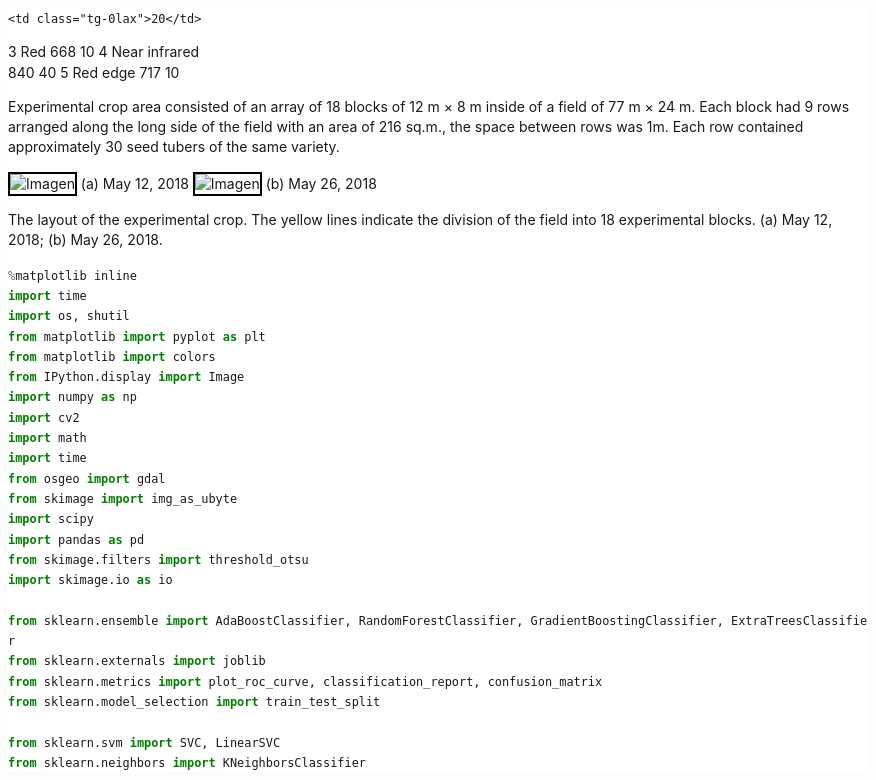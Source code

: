     <td class="tg-0lax">20</td>
  </tr>
  <tr>
    <td class="tg-0lax">3</td>
    <td class="tg-0lax">Red</td>
    <td class="tg-0lax">668</td>
    <td class="tg-0lax">10</td>
  </tr>
  <tr>
    <td class="tg-0lax">4</td>
    <td class="tg-0lax">Near infrared<br></td>
    <td class="tg-0lax">840</td>
    <td class="tg-0lax">40</td>
  </tr>
  <tr>
    <td class="tg-0lax">5</td>
    <td class="tg-0lax">Red edge</td>
    <td class="tg-0lax">717</td>
    <td class="tg-0lax">10</td>
  </tr>
</table>


Experimental crop area consisted of an array of 18 blocks of 12 m $\times$ 8 m inside of a field of 77 m $\times$ 24 m. Each block had 9 rows arranged along the long side
of the field with an area of 216 sq.m., the space between rows was 1m. Each row contained approximately 30 seed tubers of the same variety. 



<img src="Images/experimental_plot_a.png" alt="Imagen" width = "700" height="350" style="border: black 2px solid;" >
(a) May 12, 2018
<img src="Images/experimental_plot_b.png" alt="Imagen" width = "700" height="350" style="border: black 2px solid;" >
(b) May 26, 2018

The layout of the experimental crop. The yellow lines indicate the division of the field into 18 experimental blocks. (a) May 12, 2018; (b) May 26, 2018.



```python
%matplotlib inline
import time
import os, shutil
from matplotlib import pyplot as plt
from matplotlib import colors
from IPython.display import Image
import numpy as np
import cv2
import math
import time
from osgeo import gdal
from skimage import img_as_ubyte
import scipy
import pandas as pd
from skimage.filters import threshold_otsu
import skimage.io as io
  
from sklearn.ensemble import AdaBoostClassifier, RandomForestClassifier, GradientBoostingClassifier, ExtraTreesClassifier
from sklearn.externals import joblib
from sklearn.metrics import plot_roc_curve, classification_report, confusion_matrix
from sklearn.model_selection import train_test_split

from sklearn.svm import SVC, LinearSVC
from sklearn.neighbors import KNeighborsClassifier
```